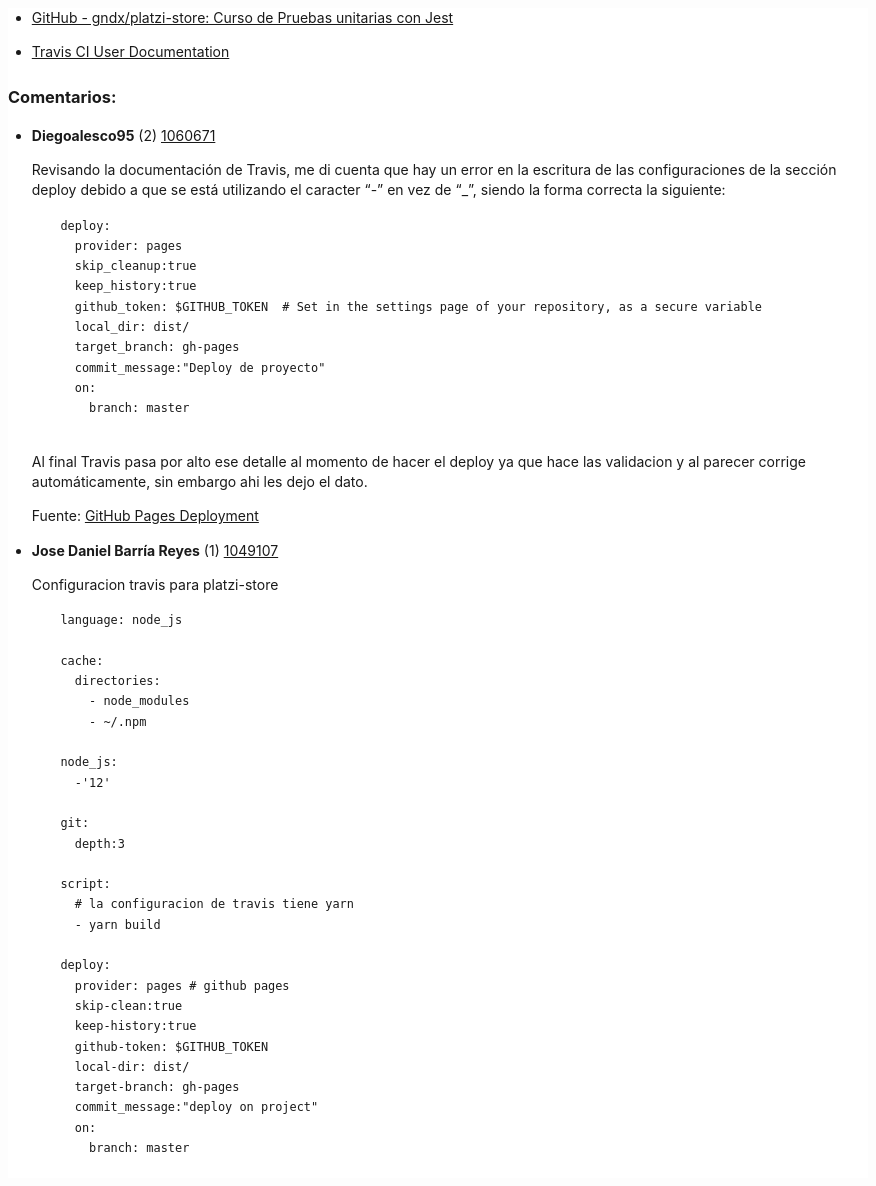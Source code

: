 * [GitHub - gndx/platzi-store: Curso de Pruebas unitarias con Jest](https://github.com/gndx/platzi-store)

* [Travis CI User Documentation](https://docs.travis-ci.com/)

### Comentarios:

* **Diegoalesco95** (2) [1060671](https://platzi.com/comentario/1060671/) 

	Revisando la documentación de Travis, me di cuenta que hay un error en la escritura de las configuraciones de la sección deploy debido a que se está utilizando el caracter “-” en vez de “_”, siendo la forma correcta la siguiente:
	``` 
	    deploy:
	      provider: pages
	      skip_cleanup:true
	      keep_history:true
	      github_token: $GITHUB_TOKEN  # Set in the settings page of your repository, as a secure variable
	      local_dir: dist/
	      target_branch: gh-pages
	      commit_message:"Deploy de proyecto"
	      on:
	        branch: master
	    
	```
	
	Al final Travis pasa por alto ese detalle al momento de hacer el deploy ya que hace las validacion y al parecer corrige automáticamente, sin embargo ahi les dejo el dato.
	
	Fuente: [GitHub Pages Deployment](https://docs.travis-ci.com/user/deployment/pages/)

* **Jose Daniel Barría Reyes** (1) [1049107](https://platzi.com/comentario/1049107/) 

	Configuracion travis para platzi-store
	``` 
	    language: node_js
	    
	    cache:
	      directories:
	        - node_modules
	        - ~/.npm
	    
	    node_js:
	      -'12'
	    
	    git:
	      depth:3
	    
	    script:
	      # la configuracion de travis tiene yarn
	      - yarn build
	    
	    deploy:
	      provider: pages # github pages
	      skip-clean:true
	      keep-history:true
	      github-token: $GITHUB_TOKEN
	      local-dir: dist/
	      target-branch: gh-pages
	      commit_message:"deploy on project"
	      on:
	        branch: master
	    